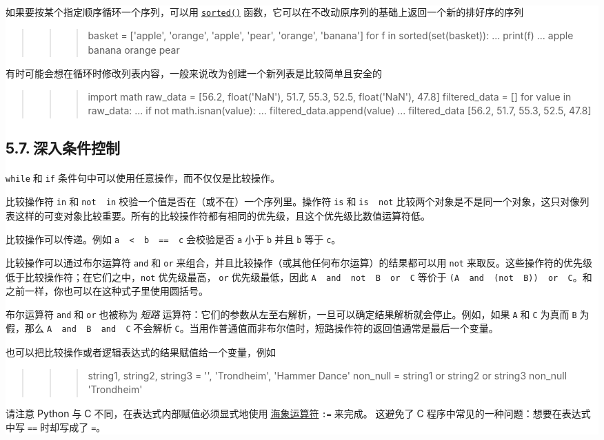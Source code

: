 如果要按某个指定顺序循环一个序列，可以用  [`sorted()`](https://docs.python.org/zh-cn/3/library/functions.html#sorted "sorted")  函数，它可以在不改动原序列的基础上返回一个新的排好序的序列

>>>

>>> basket = ['apple', 'orange', 'apple', 'pear', 'orange', 'banana']
>>> for f in sorted(set(basket)):
...     print(f)
...
apple
banana
orange
pear

有时可能会想在循环时修改列表内容，一般来说改为创建一个新列表是比较简单且安全的

>>>

>>> import math
>>> raw_data = [56.2, float('NaN'), 51.7, 55.3, 52.5, float('NaN'), 47.8]
>>> filtered_data = []
>>> for value in raw_data:
...     if not math.isnan(value):
...         filtered_data.append(value)
...
>>> filtered_data
[56.2, 51.7, 55.3, 52.5, 47.8]

## 5.7. 深入条件控制[](https://docs.python.org/zh-cn/3/tutorial/datastructures.html#more-on-conditions "永久链接至标题")

`while`  和  `if`  条件句中可以使用任意操作，而不仅仅是比较操作。

比较操作符  `in`  和  `not  in`  校验一个值是否在（或不在）一个序列里。操作符  `is`  和  `is  not`  比较两个对象是不是同一个对象，这只对像列表这样的可变对象比较重要。所有的比较操作符都有相同的优先级，且这个优先级比数值运算符低。

比较操作可以传递。例如  `a  <  b  ==  c`  会校验是否  `a`  小于  `b`  并且  `b`  等于  `c`。

比较操作可以通过布尔运算符  `and`  和  `or`  来组合，并且比较操作（或其他任何布尔运算）的结果都可以用  `not`  来取反。这些操作符的优先级低于比较操作符；在它们之中，`not`  优先级最高，  `or`  优先级最低，因此  `A  and  not  B  or  C`  等价于  `(A  and  (not  B))  or  C`。和之前一样，你也可以在这种式子里使用圆括号。

布尔运算符  `and`  和  `or`  也被称为  _短路_  运算符：它们的参数从左至右解析，一旦可以确定结果解析就会停止。例如，如果  `A`  和  `C`  为真而  `B`  为假，那么  `A  and  B  and  C`  不会解析  `C`。当用作普通值而非布尔值时，短路操作符的返回值通常是最后一个变量。

也可以把比较操作或者逻辑表达式的结果赋值给一个变量，例如

>>>

>>> string1, string2, string3 = '', 'Trondheim', 'Hammer Dance'
>>> non_null = string1 or string2 or string3
>>> non_null
'Trondheim'

请注意 Python 与 C 不同，在表达式内部赋值必须显式地使用  [海象运算符](https://docs.python.org/zh-cn/3/faq/design.html#why-can-t-i-use-an-assignment-in-an-expression)  `:=`  来完成。 这避免了 C 程序中常见的一种问题：想要在表达式中写  `==`  时却写成了  `=`。
